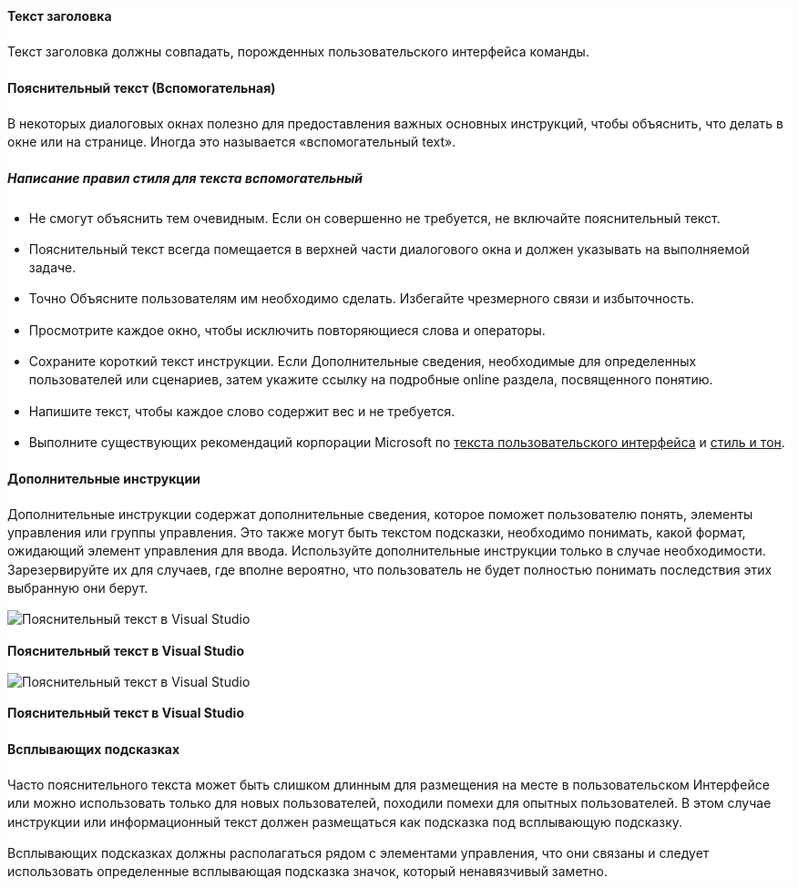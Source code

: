 #### <a name="title-bar-text"></a>Текст заголовка  
 Текст заголовка должны совпадать, порожденных пользовательского интерфейса команды.  
  
#### <a name="instructional-text-helper-text"></a>Пояснительный текст (Вспомогательная)  
 В некоторых диалоговых окнах полезно для предоставления важных основных инструкций, чтобы объяснить, что делать в окне или на странице. Иногда это называется «вспомогательный text».  
  
##### <a name="writing-style-rules-for-helper-text"></a>Написание правил стиля для текста вспомогательный  
  
-   Не смогут объяснить тем очевидным. Если он совершенно не требуется, не включайте пояснительный текст.  
  
-   Пояснительный текст всегда помещается в верхней части диалогового окна и должен указывать на выполняемой задаче.  
  
-   Точно Объясните пользователям им необходимо сделать. Избегайте чрезмерного связи и избыточность.  
  
-   Просмотрите каждое окно, чтобы исключить повторяющиеся слова и операторы.  
  
-   Сохраните короткий текст инструкции. Если Дополнительные сведения, необходимые для определенных пользователей или сценариев, затем укажите ссылку на подробные online раздела, посвященного понятию.  
  
-   Напишите текст, чтобы каждое слово содержит вес и не требуется.  
  
-   Выполните существующих рекомендаций корпорации Microsoft по [текста пользовательского интерфейса](https://msdn.microsoft.com/library/windows/desktop/dn742478\(v=vs.85\).aspx) и [стиль и тон](https://msdn.microsoft.com/library/windows/desktop/dn742477\(v=vs.85\).aspx).  
  
#### <a name="supplemental-instructions"></a>Дополнительные инструкции  
 Дополнительные инструкции содержат дополнительные сведения, которое поможет пользователю понять, элементы управления или группы управления. Это также могут быть текстом подсказки, необходимо понимать, какой формат, ожидающий элемент управления для ввода. Используйте дополнительные инструкции только в случае необходимости. Зарезервируйте их для случаев, где вполне вероятно, что пользователь не будет полностью понимать последствия этих выбранную они берут.  
  
 ![Пояснительный текст в Visual Studio](../../extensibility/ux-guidelines/media/0601-b-supplementaltext1.png "0601 b_SupplementalText1")  
  
 **Пояснительный текст в Visual Studio**  
  
 ![Пояснительный текст в Visual Studio](../../extensibility/ux-guidelines/media/0601-c-supplementaltext2.png "0601 c_SupplementalText2")  
  
 **Пояснительный текст в Visual Studio**  
  
#### <a name="infotips"></a>Всплывающих подсказках  
 Часто пояснительного текста может быть слишком длинным для размещения на месте в пользовательском Интерфейсе или можно использовать только для новых пользователей, походили помехи для опытных пользователей. В этом случае инструкции или информационный текст должен размещаться как подсказка под всплывающую подсказку.  
  
 Всплывающих подсказках должны располагаться рядом с элементами управления, что они связаны и следует использовать определенные всплывающая подсказка значок, который ненавязчивый заметно.  
  